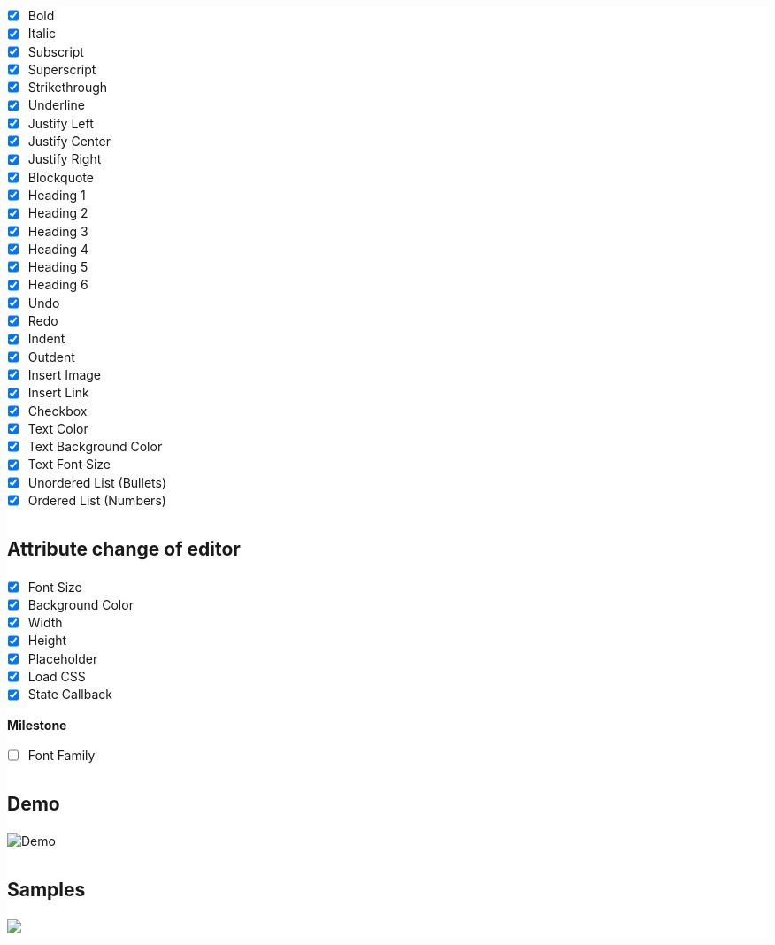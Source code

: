 - [x] Bold
- [x] Italic
- [x] Subscript
- [x] Superscript
- [x] Strikethrough
- [x] Underline
- [x] Justify Left
- [x] Justify Center
- [x] Justify Right
- [x] Blockquote
- [x] Heading 1
- [x] Heading 2
- [x] Heading 3
- [x] Heading 4
- [x] Heading 5
- [x] Heading 6
- [x] Undo
- [x] Redo
- [x] Indent
- [x] Outdent
- [x] Insert Image
- [x] Insert Link
- [x] Checkbox
- [x] Text Color
- [x] Text Background Color
- [x] Text Font Size
- [x] Unordered List (Bullets)
- [x] Ordered List (Numbers)

Attribute change of editor
---
- [x] Font Size
- [x] Background Color
- [x] Width
- [x] Height
- [x] Placeholder
- [x] Load CSS
- [x] State Callback

**Milestone**

- [ ] Font Family

Demo
---

![Demo](./art/demo2.gif)

Samples
---

<a href="https://play.google.com/store/apps/details?id=jp.wasabeef.sample"><img src="http://www.android.com/images/brand/get_it_on_play_logo_large.png"/></a>
